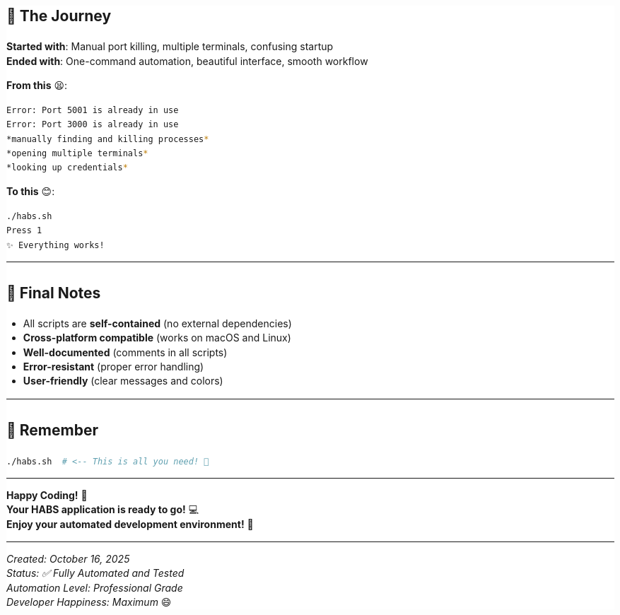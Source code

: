 
## 🎨 The Journey

**Started with**: Manual port killing, multiple terminals, confusing startup  
**Ended with**: One-command automation, beautiful interface, smooth workflow

**From this** 😫:
```bash
Error: Port 5001 is already in use
Error: Port 3000 is already in use
*manually finding and killing processes*
*opening multiple terminals*
*looking up credentials*
```

**To this** 😊:
```bash
./habs.sh
Press 1
✨ Everything works!
```

---

## 🙏 Final Notes

- All scripts are **self-contained** (no external dependencies)
- **Cross-platform compatible** (works on macOS and Linux)
- **Well-documented** (comments in all scripts)
- **Error-resistant** (proper error handling)
- **User-friendly** (clear messages and colors)

---

## 🎯 Remember

```bash
./habs.sh  # <-- This is all you need! 🎉
```

---

**Happy Coding!** 🚀  
**Your HABS application is ready to go!** 💻  
**Enjoy your automated development environment!** 🎊

---

*Created: October 16, 2025*  
*Status: ✅ Fully Automated and Tested*  
*Automation Level: Professional Grade*  
*Developer Happiness: Maximum* 😄
